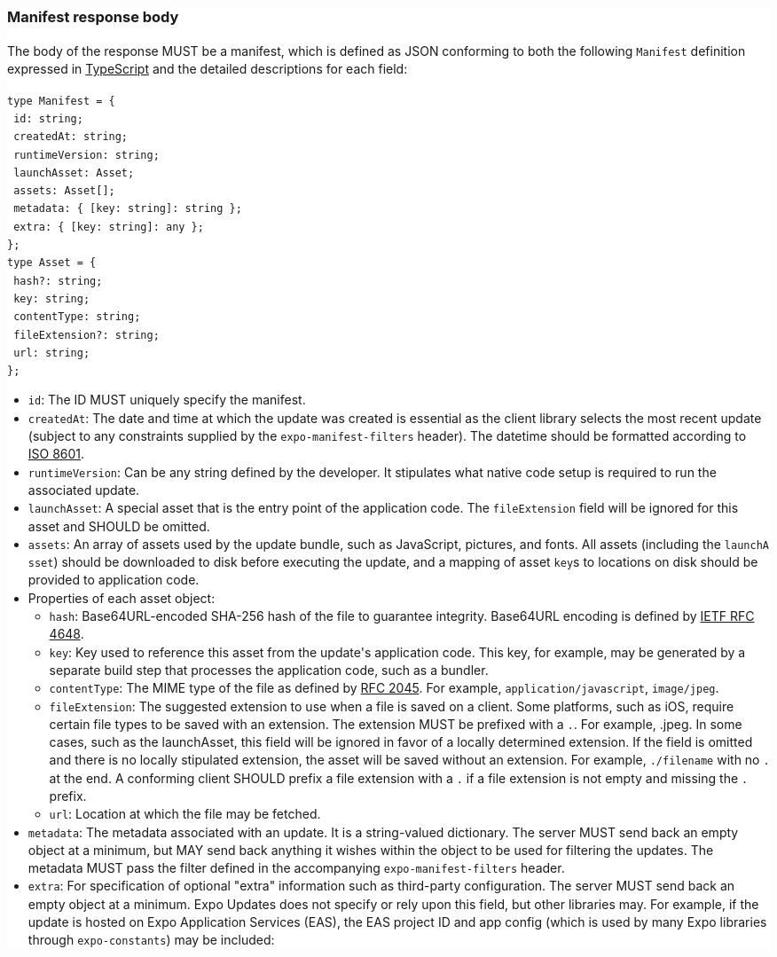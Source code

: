 
### Manifest response body
The body of the response MUST be a manifest, which is defined as JSON conforming to both the following `Manifest` definition expressed in [TypeScript](https://www.typescriptlang.org/) and the detailed descriptions for each field:
```
type Manifest = {
 id: string;
 createdAt: string;
 runtimeVersion: string;
 launchAsset: Asset;
 assets: Asset[];
 metadata: { [key: string]: string };
 extra: { [key: string]: any };
};
type Asset = {
 hash?: string;
 key: string;
 contentType: string;
 fileExtension?: string;
 url: string;
};

```

  * `id`: The ID MUST uniquely specify the manifest.
  * `createdAt`: The date and time at which the update was created is essential as the client library selects the most recent update (subject to any constraints supplied by the `expo-manifest-filters` header). The datetime should be formatted according to [ISO 8601](https://en.wikipedia.org/wiki/ISO_8601).
  * `runtimeVersion`: Can be any string defined by the developer. It stipulates what native code setup is required to run the associated update.
  * `launchAsset`: A special asset that is the entry point of the application code. The `fileExtension` field will be ignored for this asset and SHOULD be omitted.
  * `assets`: An array of assets used by the update bundle, such as JavaScript, pictures, and fonts. All assets (including the `launchAsset`) should be downloaded to disk before executing the update, and a mapping of asset `key`s to locations on disk should be provided to application code.
  * Properties of each asset object: 
    * `hash`: Base64URL-encoded SHA-256 hash of the file to guarantee integrity. Base64URL encoding is defined by [IETF RFC 4648](https://datatracker.ietf.org/doc/html/rfc4648#section-5).
    * `key`: Key used to reference this asset from the update's application code. This key, for example, may be generated by a separate build step that processes the application code, such as a bundler.
    * `contentType`: The MIME type of the file as defined by [RFC 2045](https://tools.ietf.org/html/rfc2045). For example, `application/javascript`, `image/jpeg`.
    * `fileExtension`: The suggested extension to use when a file is saved on a client. Some platforms, such as iOS, require certain file types to be saved with an extension. The extension MUST be prefixed with a `.`. For example, .jpeg. In some cases, such as the launchAsset, this field will be ignored in favor of a locally determined extension. If the field is omitted and there is no locally stipulated extension, the asset will be saved without an extension. For example, `./filename` with no `.` at the end. A conforming client SHOULD prefix a file extension with a `.` if a file extension is not empty and missing the `.` prefix.
    * `url`: Location at which the file may be fetched.
  * `metadata`: The metadata associated with an update. It is a string-valued dictionary. The server MUST send back an empty object at a minimum, but MAY send back anything it wishes within the object to be used for filtering the updates. The metadata MUST pass the filter defined in the accompanying `expo-manifest-filters` header.
  * `extra`: For specification of optional "extra" information such as third-party configuration. The server MUST send back an empty object at a minimum. Expo Updates does not specify or rely upon this field, but other libraries may. For example, if the update is hosted on Expo Application Services (EAS), the EAS project ID and app config (which is used by many Expo libraries through `expo-constants`) may be included:


 [assetKey: string]: {
  [headerName: string]: string,